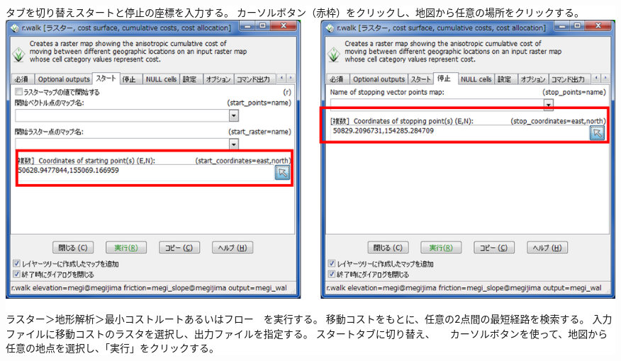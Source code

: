 タブを切り替えスタートと停止の座標を入力する。
カーソルボタン（赤枠）をクリックし、地図から任意の場所をクリックする。
![コストパス解析](pic/15pic_58.png)

ラスター＞地形解析＞最小コストルートあるいはフロー　を実行する。
移動コストをもとに、任意の2点間の最短経路を検索する。
入力ファイルに移動コストのラスタを選択し、出力ファイルを指定する。
スタートタブに切り替え、　　カーソルボタンを使って、地図から任意の地点を選択し、「実行」をクリックする。